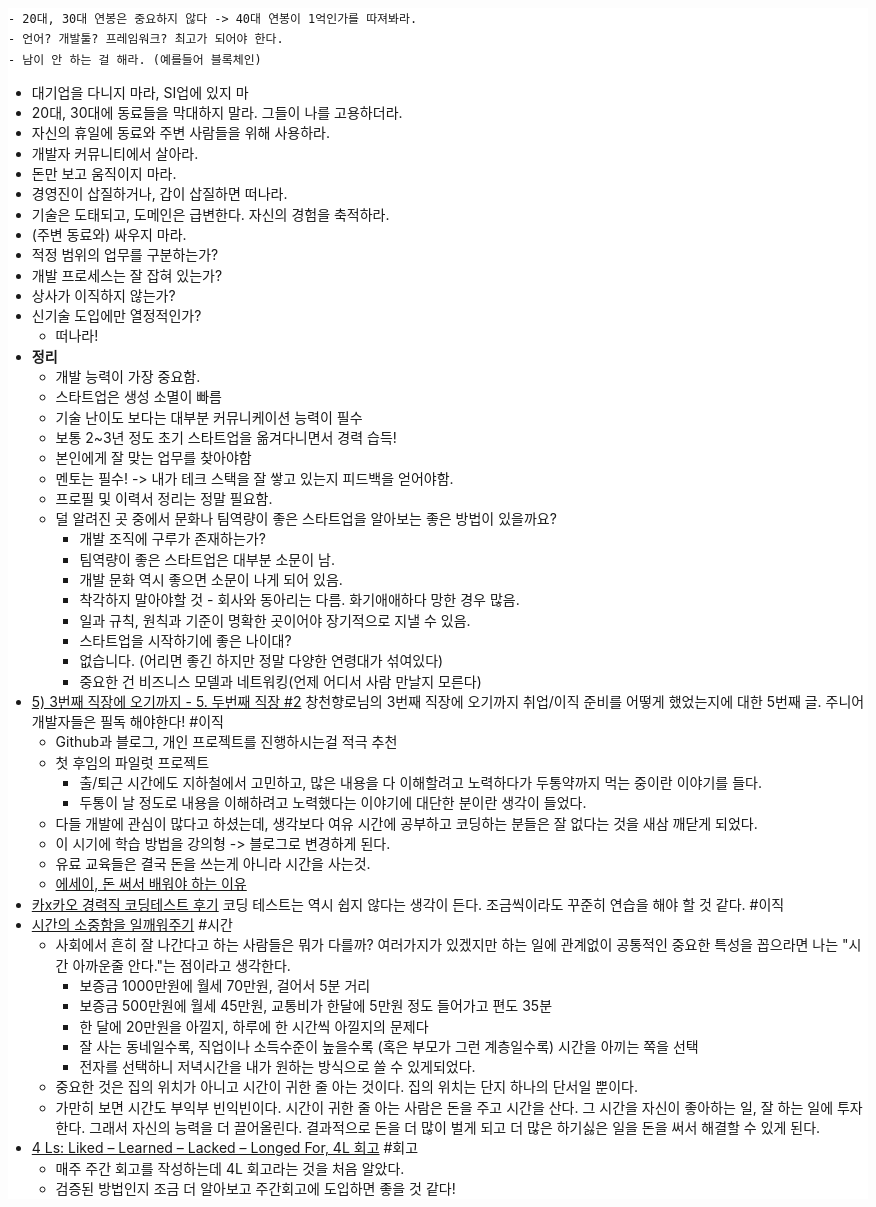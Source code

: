     - 20대, 30대 연봉은 중요하지 않다 -> 40대 연봉이 1억인가를 따져봐라.  
    - 언어? 개발툴? 프레임워크? 최고가 되어야 한다.  
    - 남이 안 하는 걸 해라. (예를들어 블록체인)  
  - 대기업을 다니지 마라, SI업에 있지 마  
  - 20대, 30대에 동료들을 막대하지 말라. 그들이 나를 고용하더라.  
  - 자신의 휴일에 동료와 주변 사람들을 위해 사용하라.  
  - 개발자 커뮤니티에서 살아라.  
  - 돈만 보고 움직이지 마라.  
  - 경영진이 삽질하거나, 갑이 삽질하면 떠나라.  
  - 기술은 도태되고, 도메인은 급변한다. 자신의 경험을 축적하라.  
  - (주변 동료와) 싸우지 마라.  
  - 적정 범위의 업무를 구분하는가?  
  - 개발 프로세스는 잘 잡혀 있는가?  
  - 상사가 이직하지 않는가?  
  - 신기술 도입에만 열정적인가?  
    - 떠나라!  
  - **정리**  
    - 개발 능력이 가장 중요함.  
    - 스타트업은 생성 소멸이 빠름  
    - 기술 난이도 보다는 대부분 커뮤니케이션 능력이 필수  
    - 보통 2~3년 정도 초기 스타트업을 옮겨다니면서 경력 습득!  
    - 본인에게 잘 맞는 업무를 찾아야함  
    - 멘토는 필수!  -> 내가 테크 스택을 잘 쌓고 있는지 피드백을 얻어야함.  
    - 프로필 및 이력서 정리는 정말 필요함.  
    - 덜 알려진 곳 중에서 문화나 팀역량이 좋은 스타트업을 알아보는 좋은 방법이 있을까요?  
      - 개발 조직에 구루가 존재하는가?  
      - 팀역량이 좋은 스타트업은 대부분 소문이 남.  
      - 개발 문화 역시 좋으면 소문이 나게 되어 있음.  
      - 착각하지 말아야할 것 - 회사와 동아리는 다름. 화기애애하다 망한 경우 많음.  
      - 일과 규칙, 원칙과 기준이 명확한 곳이어야 장기적으로 지낼 수 있음.  
      - 스타트업을 시작하기에 좋은 나이대?  
      - 없습니다. (어리면 좋긴 하지만 정말 다양한 연령대가 섞여있다)  
      - 중요한 건 비즈니스 모델과 네트워킹(언제 어디서 사람 만날지 모른다)  
- [5) 3번째 직장에 오기까지 - 5. 두번째 직장 #2](http://jojoldu.tistory.com/302) 창천향로님의  3번째 직장에 오기까지 취업/이직 준비를 어떻게 했었는지에 대한 5번째 글. 주니어 개발자들은 필독 해야한다!  #이직
  - Github과 블로그, 개인 프로젝트를 진행하시는걸 적극 추천  
  - 첫 후임의 파일럿 프로젝트  
    - 출/퇴근 시간에도 지하철에서 고민하고, 많은 내용을 다 이해할려고 노력하다가 두통약까지 먹는 중이란 이야기를 들다.  
    - 두통이 날 정도로 내용을 이해하려고 노력했다는 이야기에 대단한 분이란 생각이 들었다.  
  - 다들 개발에 관심이 많다고 하셨는데, 생각보다 여유 시간에 공부하고 코딩하는 분들은 잘 없다는 것을 새삼 깨닫게 되었다.  
  - 이 시기에 학습 방법을 강의형 -> 블로그로 변경하게 된다.  
  - 유료 교육들은 결국 돈을 쓰는게 아니라 시간을 사는것.  
  - [에세이, 돈 써서 배워야 하는 이유](http://moneyman.kr/archives/5215)  
- [카x카오 경력직 코딩테스트 후기](https://okky.kr/article/457726) 코딩 테스트는 역시 쉽지 않다는 생각이 든다. 조금씩이라도 꾸준히 연습을 해야 할 것 같다. #이직
- [시간의 소중함을 일깨워주기](https://m.post.naver.com/viewer/postView.nhn?volumeNo=15968355&memberNo=3443084)  #시간
  - 사회에서 흔히 잘 나간다고 하는 사람들은 뭐가 다를까? 여러가지가 있겠지만 하는 일에 관계없이 공통적인 중요한 특성을 꼽으라면 나는 "시간 아까운줄 안다."는 점이라고 생각한다.   
    - 보증금 1000만원에 월세 70만원, 걸어서 5분 거리  
    - 보증금 500만원에 월세 45만원, 교통비가 한달에 5만원 정도 들어가고 편도 35분  
    - 한 달에 20만원을 아낄지, 하루에 한 시간씩 아낄지의 문제다  
    - 잘 사는 동네일수록, 직업이나 소득수준이 높을수록 (혹은 부모가 그런 계층일수록) 시간을 아끼는 쪽을 선택  
    - 전자를 선택하니  저녁시간을 내가 원하는 방식으로 쓸 수 있게되었다.  
  - 중요한 것은 집의 위치가 아니고 시간이 귀한 줄 아는 것이다. 집의 위치는 단지 하나의 단서일 뿐이다.  
  - 가만히 보면 시간도 부익부 빈익빈이다. 시간이 귀한 줄 아는 사람은 돈을 주고 시간을 산다. 그 시간을 자신이 좋아하는 일, 잘 하는 일에 투자한다. 그래서 자신의 능력을 더 끌어올린다. 결과적으로 돈을 더 많이 벌게 되고 더 많은 하기싫은 일을 돈을 써서 해결할 수 있게 된다.  
- [4 Ls: Liked – Learned – Lacked – Longed For, 4L 회고](http://www.funretrospectives.com/the-4-ls-liked-learned-lacked-longed-for/)   #회고
  - 매주 주간 회고를 작성하는데 4L 회고라는 것을 처음 알았다.  
  - 검증된 방법인지 조금 더 알아보고 주간회고에 도입하면 좋을 것 같다!  